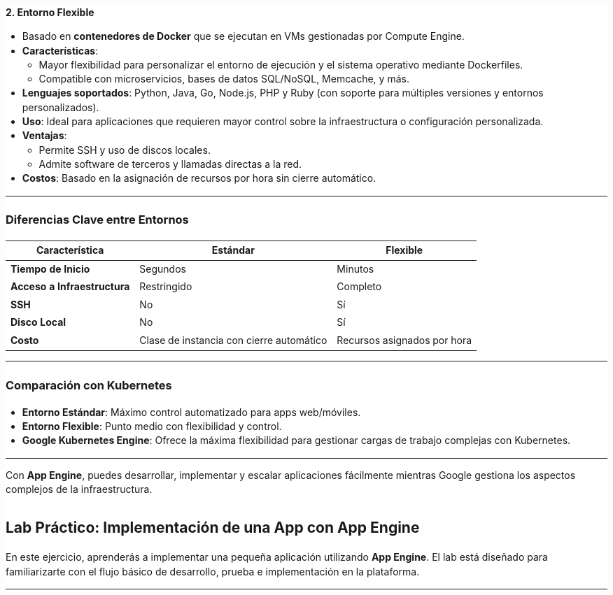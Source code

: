 
**2. Entorno Flexible**
- Basado en **contenedores de Docker** que se ejecutan en VMs gestionadas por Compute Engine.
- **Características**:
  - Mayor flexibilidad para personalizar el entorno de ejecución y el sistema operativo mediante Dockerfiles.
  - Compatible con microservicios, bases de datos SQL/NoSQL, Memcache, y más.
- **Lenguajes soportados**: Python, Java, Go, Node.js, PHP y Ruby (con soporte para múltiples versiones y entornos personalizados).
- **Uso**: Ideal para aplicaciones que requieren mayor control sobre la infraestructura o configuración personalizada.
- **Ventajas**:
  - Permite SSH y uso de discos locales.
  - Admite software de terceros y llamadas directas a la red.
- **Costos**: Basado en la asignación de recursos por hora sin cierre automático.

---

### **Diferencias Clave entre Entornos**
| Característica            | Estándar                          | Flexible                          |
|---------------------------|------------------------------------|-----------------------------------|
| **Tiempo de Inicio**      | Segundos                          | Minutos                           |
| **Acceso a Infraestructura** | Restringido                      | Completo                          |
| **SSH**                   | No                                | Sí                                |
| **Disco Local**           | No                                | Sí                                |
| **Costo**                 | Clase de instancia con cierre automático | Recursos asignados por hora |

---

### **Comparación con Kubernetes**
- **Entorno Estándar**: Máximo control automatizado para apps web/móviles.
- **Entorno Flexible**: Punto medio con flexibilidad y control.
- **Google Kubernetes Engine**: Ofrece la máxima flexibilidad para gestionar cargas de trabajo complejas con Kubernetes.

---

Con **App Engine**, puedes desarrollar, implementar y escalar aplicaciones fácilmente mientras Google gestiona los aspectos complejos de la infraestructura.

## **Lab Práctico: Implementación de una App con App Engine**

En este ejercicio, aprenderás a implementar una pequeña aplicación utilizando **App Engine**. El lab está diseñado para familiarizarte con el flujo básico de desarrollo, prueba e implementación en la plataforma.

---
